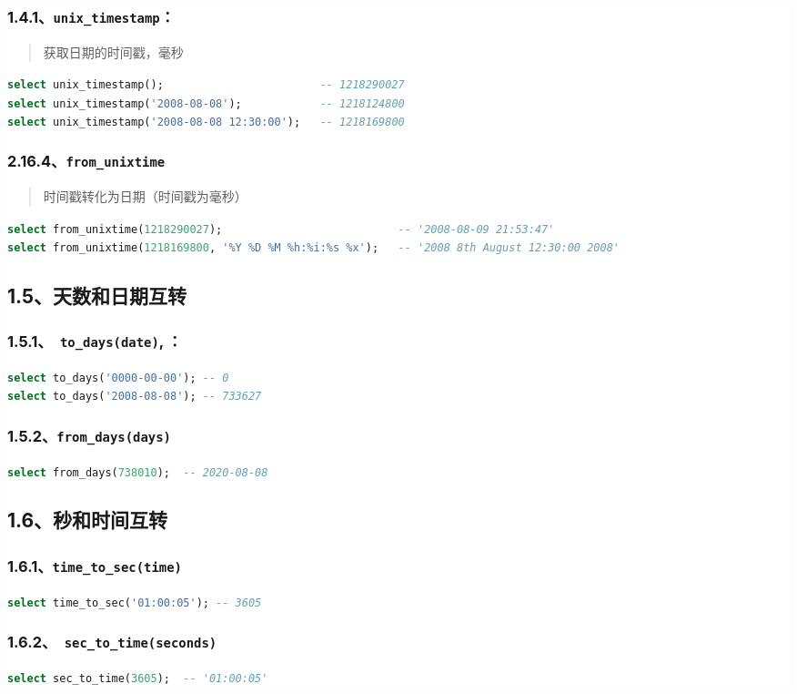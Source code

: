 

### 1.4.1、`unix_timestamp`：

> 获取日期的时间戳，毫秒

```sql
select unix_timestamp();                        -- 1218290027
select unix_timestamp('2008-08-08');            -- 1218124800
select unix_timestamp('2008-08-08 12:30:00');   -- 1218169800
```



### 2.16.4、`from_unixtime` 

>  时间戳转化为日期（时间戳为毫秒）

```sql
select from_unixtime(1218290027);                           -- '2008-08-09 21:53:47'
select from_unixtime(1218169800, '%Y %D %M %h:%i:%s %x');   -- '2008 8th August 12:30:00 2008'
```





## 1.5、天数和日期互转

### 1.5.1、` to_days(date)`,   ：

```sql
select to_days('0000-00-00'); -- 0
select to_days('2008-08-08'); -- 733627
```

### 1.5.2、`from_days(days)`

```sql
select from_days(738010);  -- 2020-08-08
```



## 1.6、秒和时间互转

### 1.6.1、`time_to_sec(time)`

```sql
select time_to_sec('01:00:05'); -- 3605
```

### 1.6.2、` sec_to_time(seconds)`  

```sql
select sec_to_time(3605);  -- '01:00:05'
```

